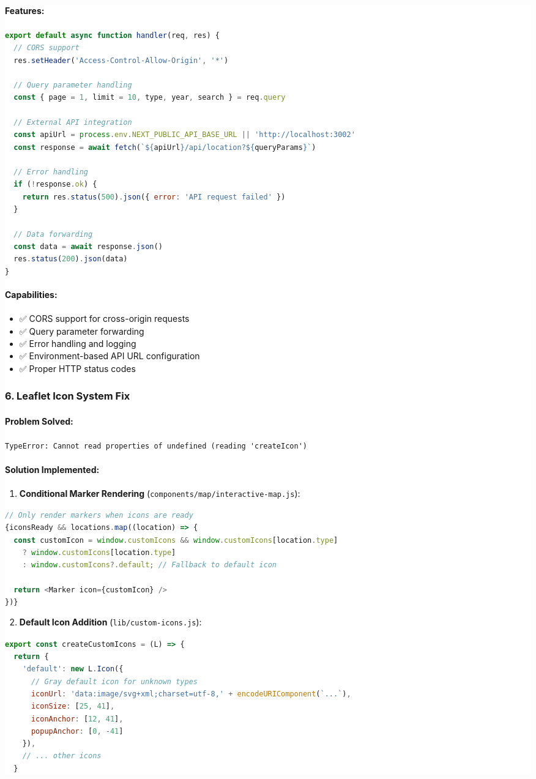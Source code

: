 #### Features:
```javascript
export default async function handler(req, res) {
  // CORS support
  res.setHeader('Access-Control-Allow-Origin', '*')
  
  // Query parameter handling
  const { page = 1, limit = 10, type, year, search } = req.query
  
  // External API integration
  const apiUrl = process.env.NEXT_PUBLIC_API_BASE_URL || 'http://localhost:3002'
  const response = await fetch(`${apiUrl}/api/location?${queryParams}`)
  
  // Error handling
  if (!response.ok) {
    return res.status(500).json({ error: 'API request failed' })
  }
  
  // Data forwarding
  const data = await response.json()
  res.status(200).json(data)
}
```

#### Capabilities:
- ✅ CORS support for cross-origin requests
- ✅ Query parameter forwarding
- ✅ Error handling and logging
- ✅ Environment-based API URL configuration
- ✅ Proper HTTP status codes

### 6. Leaflet Icon System Fix

#### Problem Solved:
```
TypeError: Cannot read properties of undefined (reading 'createIcon')
```

#### Solution Implemented:

1. **Conditional Marker Rendering** (`components/map/interactive-map.js`):
```javascript
// Only render markers when icons are ready
{iconsReady && locations.map((location) => {
  const customIcon = window.customIcons && window.customIcons[location.type] 
    ? window.customIcons[location.type] 
    : window.customIcons?.default; // Fallback to default icon
    
  return <Marker icon={customIcon} />
})}
```

2. **Default Icon Addition** (`lib/custom-icons.js`):
```javascript
export const createCustomIcons = (L) => {
  return {
    'default': new L.Icon({
      // Gray default icon for unknown types
      iconUrl: 'data:image/svg+xml;charset=utf-8,' + encodeURIComponent(`...`),
      iconSize: [25, 41],
      iconAnchor: [12, 41],
      popupAnchor: [0, -41]
    }),
    // ... other icons
  }
```